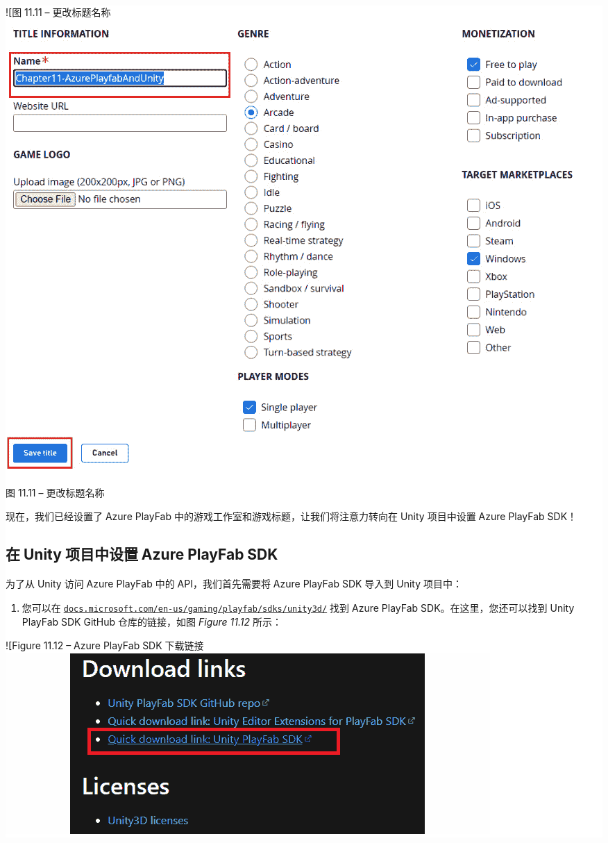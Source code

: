 ![图 11.11 – 更改标题名称![图 11.11 – B17146.jpg](img/Figure_11.11_B17146.jpg)

图 11.11 – 更改标题名称

现在，我们已经设置了 Azure PlayFab 中的游戏工作室和游戏标题，让我们将注意力转向在 Unity 项目中设置 Azure PlayFab SDK！

## 在 Unity 项目中设置 Azure PlayFab SDK

为了从 Unity 访问 Azure PlayFab 中的 API，我们首先需要将 Azure PlayFab SDK 导入到 Unity 项目中：

1.  您可以在 [`docs.microsoft.com/en-us/gaming/playfab/sdks/unity3d/`](https://docs.microsoft.com/en-us/gaming/playfab/sdks/unity3d/) 找到 Azure PlayFab SDK。在这里，您还可以找到 Unity PlayFab SDK GitHub 仓库的链接，如图 *Figure 11.12* 所示：

![Figure 11.12 – Azure PlayFab SDK 下载链接![图片](img/Figure_11.12_B17146.jpg)
